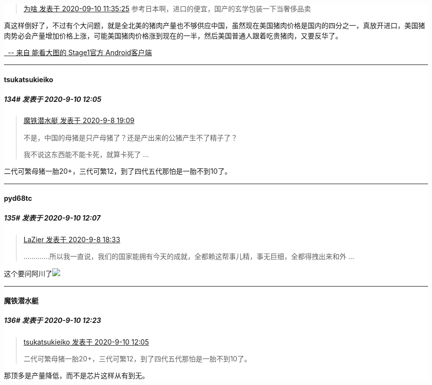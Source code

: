 

<blockquote><a href="httphttps://bbs.saraba1st.com/2b/forum.php?mod=redirect&amp;goto=findpost&amp;pid=48694941&amp;ptid=1958854" target="_blank">为啥 发表于 2020-09-10 11:35:25</a>
参考日本啊，进口的便宜，国产的玄学包装一下当奢侈品卖</blockquote>真这样倒好了，不过有个大问题，就是全北美的猪肉产量也不够供应中国，虽然现在美国猪肉价格是国内的四分之一，真放开进口，美国猪肉势必会产量增加价格上涨，可能美国猪肉价格涨到现在的一半，然后美国普通人跟着吃贵猪肉，又要反华了。

[  -- 来自 能看大图的 Stage1官方 Android客户端](https://www.coolapk.com/apk/140634)







-----

####  tsukatsukieiko  
##### 134#       发表于 2020-9-10 12:05



<blockquote><a href="httphttps://bbs.saraba1st.com/2b/forum.php?mod=redirect&amp;goto=findpost&amp;pid=48678398&amp;ptid=1958854" target="_blank">魔铁潜水艇 发表于 2020-9-8 19:09</a>

不是，中国的母猪是只产母猪了？还是产出来的公猪产生不了精子了？

我不说这东西能不能卡死，就算卡死了 ...</blockquote>
二代可繁母猪一胎20+，三代可繁12，到了四代五代那怕是一胎不到10了。







-----

####  pyd68tc  
##### 135#       发表于 2020-9-10 12:07



<blockquote><a href="httphttps://bbs.saraba1st.com/2b/forum.php?mod=redirect&amp;goto=findpost&amp;pid=48678063&amp;ptid=1958854" target="_blank">LaZier 发表于 2020-9-8 18:33</a>

.............所以我一直说，我们的国家能拥有今天的成就，全都赖这帮事儿精，事无巨细，全都得拽出来和外 ...</blockquote>
这个要问阿川了<img src="https://static.saraba1st.com/image/smiley/face2017/162.png" referrerpolicy="no-referrer">







-----

####  魔铁潜水艇  
##### 136#       发表于 2020-9-10 12:23



<blockquote><a href="httphttps://bbs.saraba1st.com/2b/forum.php?mod=redirect&amp;goto=findpost&amp;pid=48695283&amp;ptid=1958854" target="_blank">tsukatsukieiko 发表于 2020-9-10 12:05</a>

二代可繁母猪一胎20+，三代可繁12，到了四代五代那怕是一胎不到10了。</blockquote>
那顶多是产量降低，而不是芯片这样从有到无。
